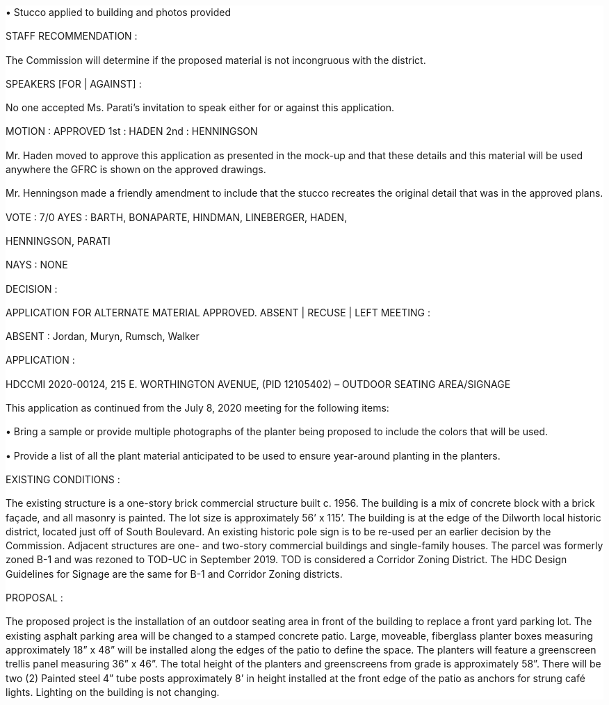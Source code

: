 • Stucco applied to building and photos provided 

STAFF RECOMMENDATION :

The Commission will determine if the proposed material is not incongruous with the district. 

SPEAKERS [FOR | AGAINST] :

No one accepted Ms. Parati’s invitation to speak either for or against this application. 

MOTION : APPROVED 1st : HADEN 2nd : HENNINGSON 

Mr. Haden moved to approve this application as presented in the mock-up and that these details and this material will be used anywhere the GFRC is shown on the approved drawings. 

Mr. Henningson made a friendly amendment to include that the stucco recreates the original detail that was in the approved plans. 

VOTE : 7/0 AYES : BARTH, BONAPARTE, HINDMAN, LINEBERGER, HADEN, 

HENNINGSON, PARATI 

NAYS : NONE 

DECISION :

APPLICATION FOR ALTERNATE MATERIAL APPROVED. ABSENT | RECUSE | LEFT MEETING :

ABSENT : Jordan, Muryn, Rumsch, Walker 

APPLICATION :

HDCCMI 2020-00124, 215 E. WORTHINGTON AVENUE, (PID 12105402) – OUTDOOR SEATING AREA/SIGNAGE 

This application as continued from the July 8, 2020 meeting for the following items: 

• Bring a sample or provide multiple photographs of the planter being proposed to include the colors that will be used. 

• Provide a list of all the plant material anticipated to be used to ensure year-around planting in the planters. 

EXISTING CONDITIONS :

The existing structure is a one-story brick commercial structure built c. 1956. The building is a mix of concrete block with a brick façade, and all masonry is painted. The lot size is approximately 56’ x 115’. The building is at the edge of the Dilworth local historic district, located just off of South Boulevard. An existing historic pole sign is to be re-used per an earlier decision by the Commission. Adjacent structures are one- and two-story commercial buildings and single-family houses. The parcel was formerly zoned B-1 and was rezoned to TOD-UC in September 2019. TOD is considered a Corridor Zoning District. The HDC Design Guidelines for Signage are the same for B-1 and Corridor Zoning districts. 

PROPOSAL :

The proposed project is the installation of an outdoor seating area in front of the building to replace a front yard parking lot. The existing asphalt parking area will be changed to a stamped concrete patio. Large, moveable, fiberglass planter boxes measuring approximately 18” x 48” will be installed along the edges of the patio to define the space. The planters will feature a greenscreen trellis panel measuring 36” x 46”. The total height of the planters and greenscreens from grade is approximately 58”. There will be two (2) Painted steel 4” tube posts approximately 8’ in height installed at the front edge of the patio as anchors for strung café lights. Lighting on the building is not changing. 
